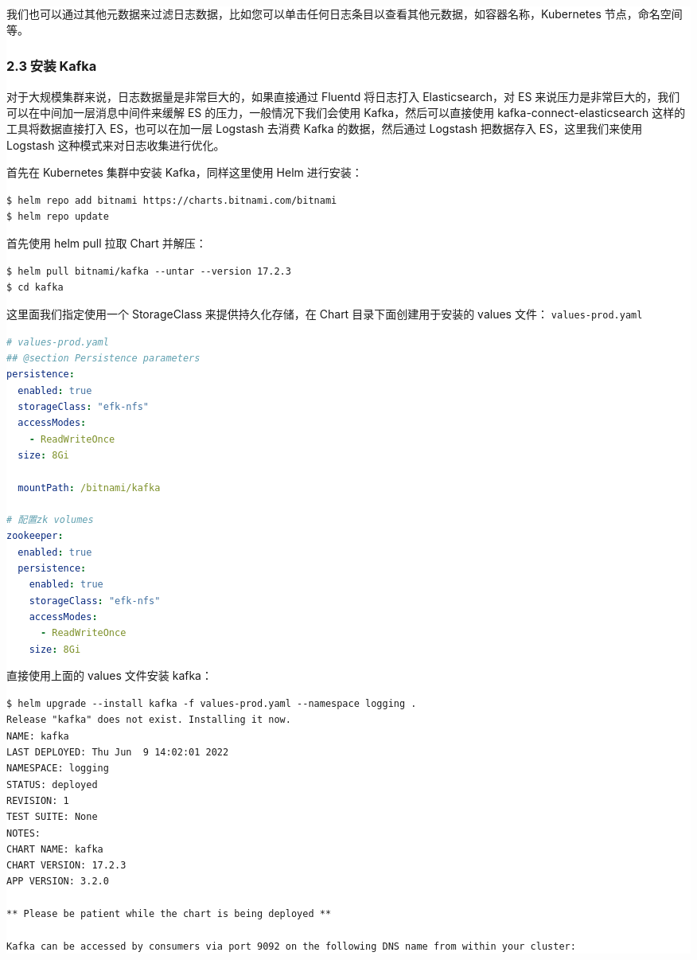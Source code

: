 我们也可以通过其他元数据来过滤日志数据，比如您可以单击任何日志条目以查看其他元数据，如容器名称，Kubernetes 节点，命名空间等。

### 2.3 安装 Kafka

对于大规模集群来说，日志数据量是非常巨大的，如果直接通过 Fluentd 将日志打入 Elasticsearch，对 ES 来说压力是非常巨大的，我们可以在中间加一层消息中间件来缓解 ES 的压力，一般情况下我们会使用 Kafka，然后可以直接使用 kafka-connect-elasticsearch 这样的工具将数据直接打入 ES，也可以在加一层 Logstash 去消费 Kafka 的数据，然后通过 Logstash 把数据存入 ES，这里我们来使用 Logstash 这种模式来对日志收集进行优化。

首先在 Kubernetes 集群中安装 Kafka，同样这里使用 Helm 进行安装：

```shell
$ helm repo add bitnami https://charts.bitnami.com/bitnami
$ helm repo update
```

首先使用 helm pull 拉取 Chart 并解压：

```shell
$ helm pull bitnami/kafka --untar --version 17.2.3
$ cd kafka
```

这里面我们指定使用一个 StorageClass 来提供持久化存储，在 Chart 目录下面创建用于安装的 values 文件：
`values-prod.yaml`

```yaml
# values-prod.yaml
## @section Persistence parameters
persistence:
  enabled: true
  storageClass: "efk-nfs"
  accessModes:
    - ReadWriteOnce
  size: 8Gi

  mountPath: /bitnami/kafka

# 配置zk volumes
zookeeper:
  enabled: true
  persistence:
    enabled: true
    storageClass: "efk-nfs"
    accessModes:
      - ReadWriteOnce
    size: 8Gi
```

直接使用上面的 values 文件安装 kafka：

```shell
$ helm upgrade --install kafka -f values-prod.yaml --namespace logging .
Release "kafka" does not exist. Installing it now.
NAME: kafka
LAST DEPLOYED: Thu Jun  9 14:02:01 2022
NAMESPACE: logging
STATUS: deployed
REVISION: 1
TEST SUITE: None
NOTES:
CHART NAME: kafka
CHART VERSION: 17.2.3
APP VERSION: 3.2.0

** Please be patient while the chart is being deployed **

Kafka can be accessed by consumers via port 9092 on the following DNS name from within your cluster:

```
